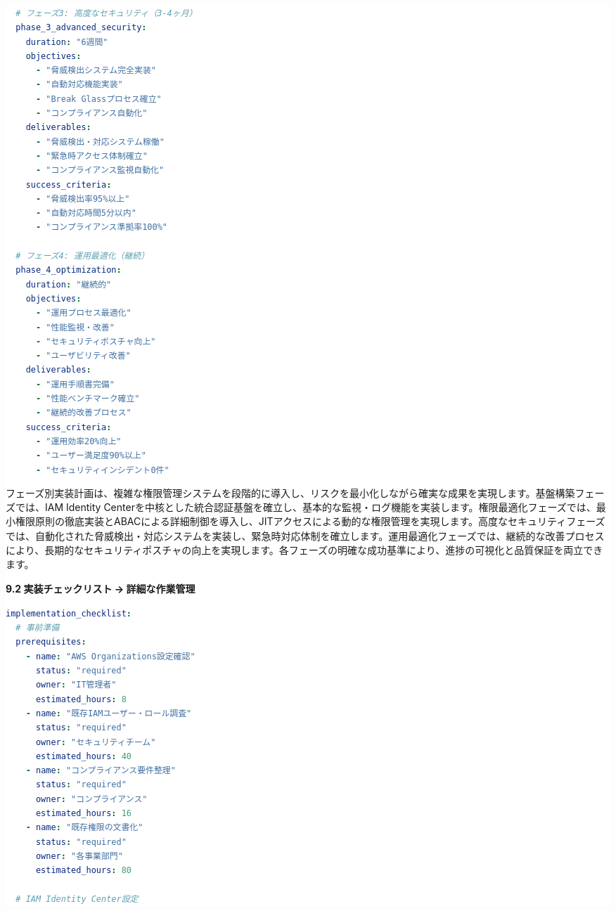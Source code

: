 ```yaml
  # フェーズ3: 高度なセキュリティ（3-4ヶ月）
  phase_3_advanced_security:
    duration: "6週間"
    objectives:
      - "脅威検出システム完全実装"
      - "自動対応機能実装"
      - "Break Glassプロセス確立"
      - "コンプライアンス自動化"
    deliverables:
      - "脅威検出・対応システム稼働"
      - "緊急時アクセス体制確立"
      - "コンプライアンス監視自動化"
    success_criteria:
      - "脅威検出率95%以上"
      - "自動対応時間5分以内"
      - "コンプライアンス準拠率100%"

  # フェーズ4: 運用最適化（継続）
  phase_4_optimization:
    duration: "継続的"
    objectives:
      - "運用プロセス最適化"
      - "性能監視・改善"
      - "セキュリティポスチャ向上"
      - "ユーザビリティ改善"
    deliverables:
      - "運用手順書完備"
      - "性能ベンチマーク確立"
      - "継続的改善プロセス"
    success_criteria:
      - "運用効率20%向上"
      - "ユーザー満足度90%以上"
      - "セキュリティインシデント0件"
```

フェーズ別実装計画は、複雑な権限管理システムを段階的に導入し、リスクを最小化しながら確実な成果を実現します。基盤構築フェーズでは、IAM Identity Centerを中核とした統合認証基盤を確立し、基本的な監視・ログ機能を実装します。権限最適化フェーズでは、最小権限原則の徹底実装とABACによる詳細制御を導入し、JITアクセスによる動的な権限管理を実現します。高度なセキュリティフェーズでは、自動化された脅威検出・対応システムを実装し、緊急時対応体制を確立します。運用最適化フェーズでは、継続的な改善プロセスにより、長期的なセキュリティポスチャの向上を実現します。各フェーズの明確な成功基準により、進捗の可視化と品質保証を両立できます。

**9.2 実装チェックリスト → 詳細な作業管理**

```yaml
implementation_checklist:
  # 事前準備
  prerequisites:
    - name: "AWS Organizations設定確認"
      status: "required"
      owner: "IT管理者"
      estimated_hours: 8
    - name: "既存IAMユーザー・ロール調査"
      status: "required" 
      owner: "セキュリティチーム"
      estimated_hours: 40
    - name: "コンプライアンス要件整理"
      status: "required"
      owner: "コンプライアンス"
      estimated_hours: 16
    - name: "既存権限の文書化"
      status: "required"
      owner: "各事業部門"
      estimated_hours: 80

  # IAM Identity Center設定
```